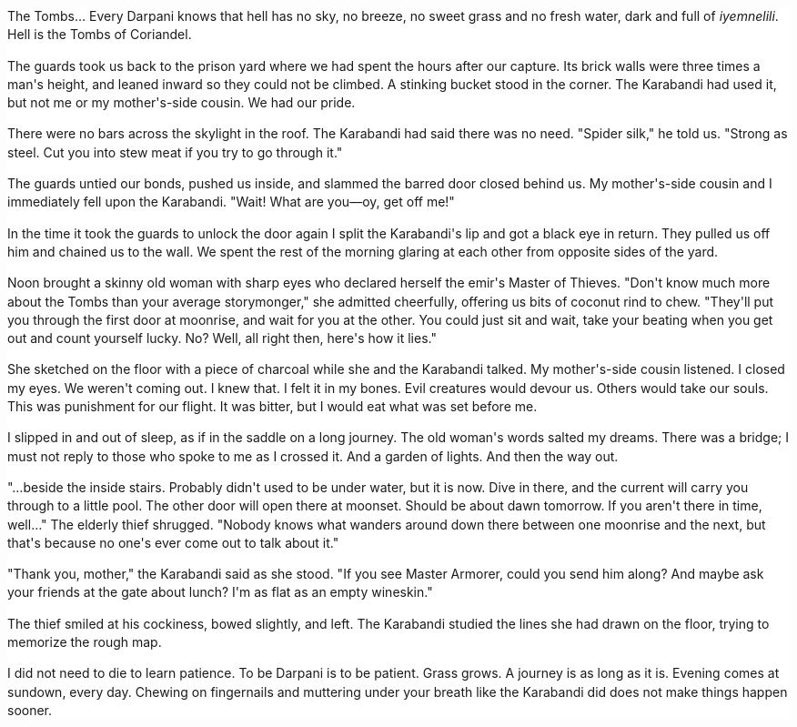 The Tombs…  Every Darpani knows that hell has no sky, no breeze, no sweet
grass and no fresh water, dark and full of *iyemnelili*.  Hell is the Tombs of
Coriandel.

The guards took us back to the prison yard where we had spent the hours after
our capture.  Its brick walls were three times a man's height, and leaned inward
so they could not be climbed.  A stinking bucket stood in the corner.  The
Karabandi had used it, but not me or my mother's-side cousin.  We had our pride.

There were no bars across the skylight in the roof.  The Karabandi had said
there was no need.  "Spider silk," he told us.  "Strong as steel.  Cut you into
stew meat if you try to go through it."

The guards untied our bonds, pushed us inside, and slammed the barred door
closed behind us.  My mother's-side cousin and I immediately fell upon the
Karabandi.  "Wait! What are you—oy, get off me!"

In the time it took the guards to unlock the door again I split the Karabandi's
lip and got a black eye in return.  They pulled us off him and chained us to the
wall.  We spent the rest of the morning glaring at each other from opposite
sides of the yard.

Noon brought a skinny old woman with sharp eyes who declared herself the emir's
Master of Thieves.  "Don't know much more about the Tombs than your average
storymonger," she admitted cheerfully, offering us bits of coconut rind to chew.
"They'll put you through the first door at moonrise, and wait for you at the
other.  You could just sit and wait, take your beating when you get out and
count yourself lucky.  No?  Well, all right then, here's how it lies."

She sketched on the floor with a piece of charcoal while she and the Karabandi
talked.  My mother's-side cousin listened.  I closed my eyes.  We weren't coming
out.  I knew that.  I felt it in my bones.  Evil creatures would devour us.
Others would take our souls.  This was punishment for our flight.  It was
bitter, but I would eat what was set before me.

I slipped in and out of sleep, as if in the saddle on a long journey.  The old
woman's words salted my dreams.  There was a bridge; I must not reply to those
who spoke to me as I crossed it.  And a garden of lights.  And then the way out.

"…beside the inside stairs.  Probably didn't used to be under water, but it is
now.  Dive in there, and the current will carry you through to a little pool.
The other door will open there at moonset.  Should be about dawn tomorrow.  If
you aren't there in time, well…" The elderly thief shrugged.  "Nobody knows
what wanders around down there between one moonrise and the next, but that's
because no one's ever come out to talk about it."

"Thank you, mother," the Karabandi said as she stood.  "If you see Master
Armorer, could you send him along? And maybe ask your friends at the gate about
lunch? I'm as flat as an empty wineskin."

The thief smiled at his cockiness, bowed slightly, and left.  The Karabandi
studied the lines she had drawn on the floor, trying to memorize the rough map.

I did not need to die to learn patience.  To be Darpani is to be patient.  Grass
grows.  A journey is as long as it is.  Evening comes at sundown, every day.
Chewing on fingernails and muttering under your breath like the Karabandi did
does not make things happen sooner.
